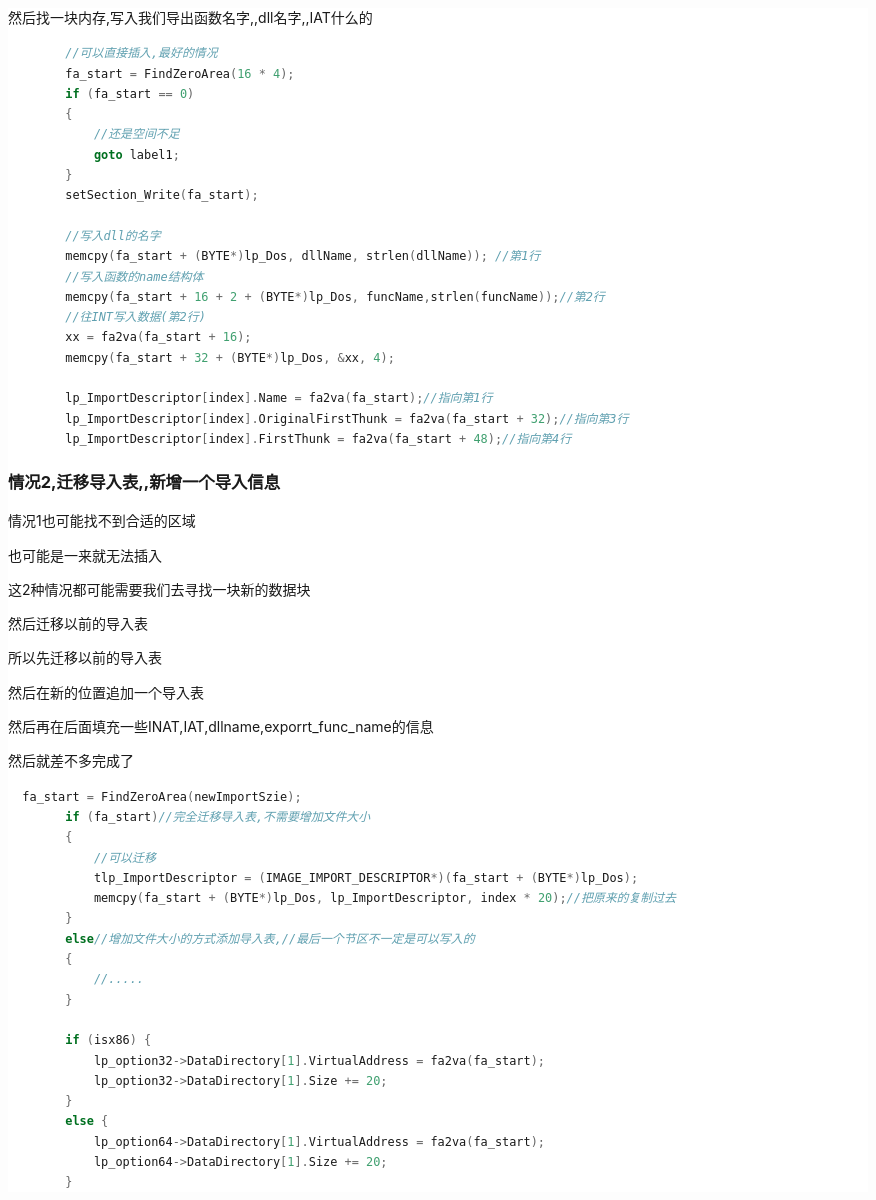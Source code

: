 然后找一块内存,写入我们导出函数名字,,dll名字,,IAT什么的

```c++
        //可以直接插入,最好的情况
        fa_start = FindZeroArea(16 * 4); 
        if (fa_start == 0)
        {
            //还是空间不足
            goto label1;
        }
        setSection_Write(fa_start);

        //写入dll的名字
        memcpy(fa_start + (BYTE*)lp_Dos, dllName, strlen(dllName)); //第1行
        //写入函数的name结构体
        memcpy(fa_start + 16 + 2 + (BYTE*)lp_Dos, funcName,strlen(funcName));//第2行
        //往INT写入数据(第2行)
        xx = fa2va(fa_start + 16);
        memcpy(fa_start + 32 + (BYTE*)lp_Dos, &xx, 4);

        lp_ImportDescriptor[index].Name = fa2va(fa_start);//指向第1行
        lp_ImportDescriptor[index].OriginalFirstThunk = fa2va(fa_start + 32);//指向第3行
        lp_ImportDescriptor[index].FirstThunk = fa2va(fa_start + 48);//指向第4行
```



### 情况2,迁移导入表,,新增一个导入信息



情况1也可能找不到合适的区域

也可能是一来就无法插入

这2种情况都可能需要我们去寻找一块新的数据块

然后迁移以前的导入表



所以先迁移以前的导入表

然后在新的位置追加一个导入表

然后再在后面填充一些INAT,IAT,dllname,exporrt_func_name的信息

然后就差不多完成了

```c++
  fa_start = FindZeroArea(newImportSzie);
        if (fa_start)//完全迁移导入表,不需要增加文件大小
        {
            //可以迁移
            tlp_ImportDescriptor = (IMAGE_IMPORT_DESCRIPTOR*)(fa_start + (BYTE*)lp_Dos);
            memcpy(fa_start + (BYTE*)lp_Dos, lp_ImportDescriptor, index * 20);//把原来的复制过去
        }
        else//增加文件大小的方式添加导入表,//最后一个节区不一定是可以写入的
        {    
            //.....
        }

        if (isx86) {
            lp_option32->DataDirectory[1].VirtualAddress = fa2va(fa_start);
            lp_option32->DataDirectory[1].Size += 20;
        }
        else {
            lp_option64->DataDirectory[1].VirtualAddress = fa2va(fa_start);
            lp_option64->DataDirectory[1].Size += 20;
        }

```